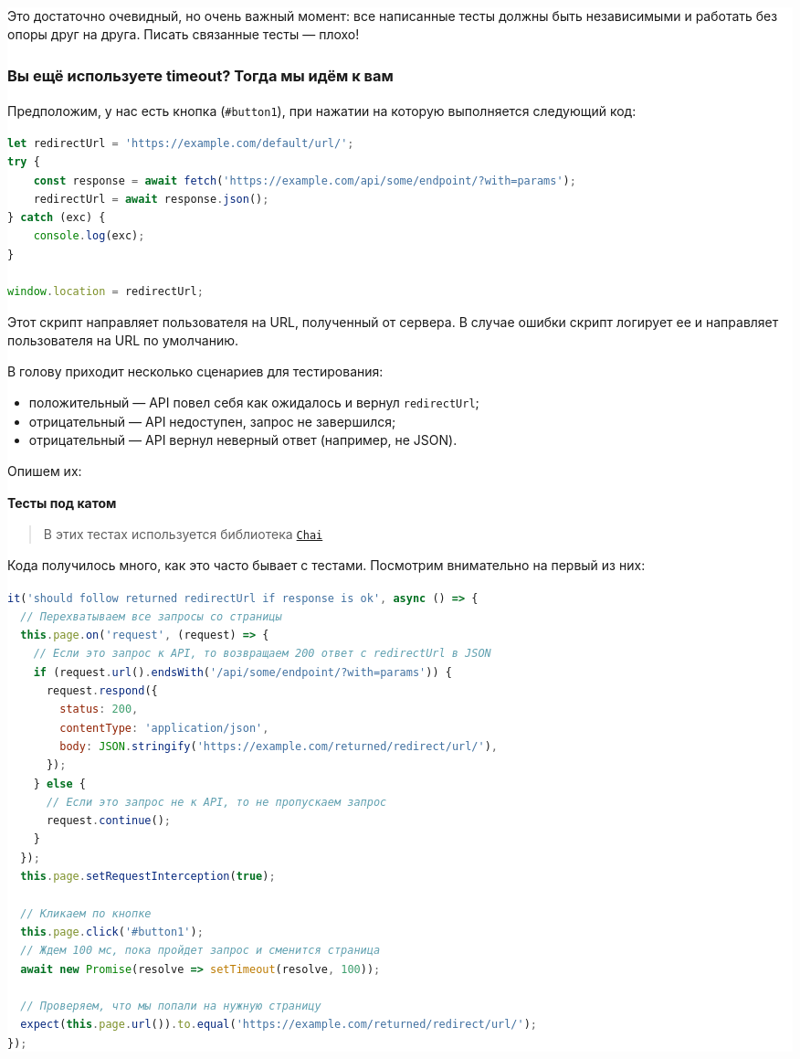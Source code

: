 Это достаточно очевидный, но очень важный момент: все написанные тесты должны быть независимыми и работать без опоры друг на друга. Писать связанные тесты — плохо!

### Вы ещё используете timeout? Тогда мы идём к вам

Предположим, у нас есть кнопка (`#button1`), при нажатии на которую выполняется следующий код:

```js
let redirectUrl = 'https://example.com/default/url/';
try {
    const response = await fetch('https://example.com/api/some/endpoint/?with=params');
    redirectUrl = await response.json();
} catch (exc) {
    console.log(exc);
}

window.location = redirectUrl;
```

Этот скрипт направляет пользователя на URL, полученный от сервера. В случае ошибки скрипт логирует ее и направляет пользователя на URL по умолчанию.

В голову приходит несколько сценариев для тестирования:

- положительный — API повел себя как ожидалось и вернул `redirectUrl`;
- отрицательный — API недоступен, запрос не завершился;
- отрицательный — API вернул неверный ответ (например, не JSON).

Опишем их:

**Тесты под катом**

> В этих тестах используется библиотека [`Chai`](https://www.chaijs.com/)

Кода получилось много, как это часто бывает с тестами. Посмотрим внимательно на первый из них:

```js
it('should follow returned redirectUrl if response is ok', async () => {
  // Перехватываем все запросы со страницы
  this.page.on('request', (request) => {
    // Если это запрос к API, то возвращаем 200 ответ с redirectUrl в JSON
    if (request.url().endsWith('/api/some/endpoint/?with=params')) {
      request.respond({
        status: 200,
        contentType: 'application/json',
        body: JSON.stringify('https://example.com/returned/redirect/url/'),
      });
    } else {
      // Если это запрос не к API, то не пропускаем запрос
      request.continue();
    }
  });
  this.page.setRequestInterception(true);

  // Кликаем по кнопке
  this.page.click('#button1');
  // Ждем 100 мс, пока пройдет запрос и сменится страница
  await new Promise(resolve => setTimeout(resolve, 100));

  // Проверяем, что мы попали на нужную страницу
  expect(this.page.url()).to.equal('https://example.com/returned/redirect/url/');
});
```
